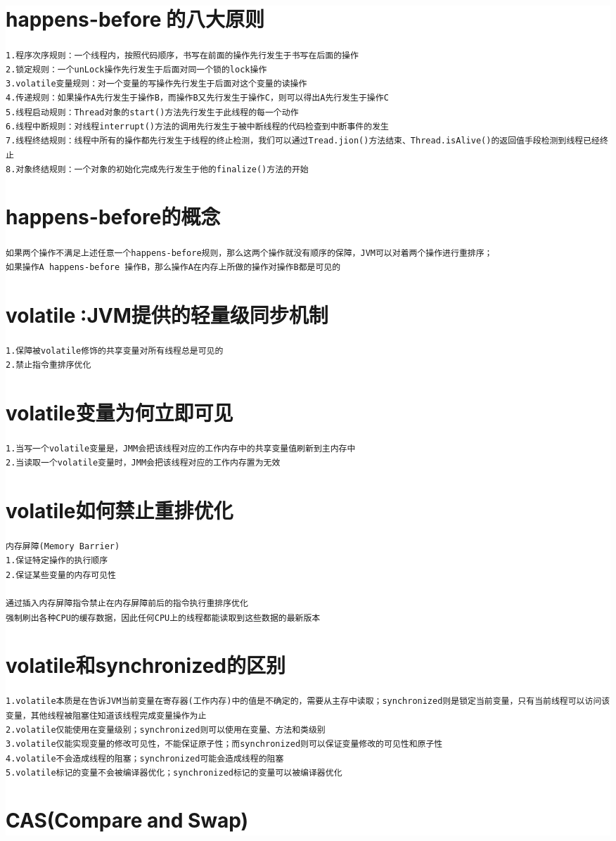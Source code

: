 # happens-before 的八大原则

    1.程序次序规则：一个线程内，按照代码顺序，书写在前面的操作先行发生于书写在后面的操作
    2.锁定规则：一个unLock操作先行发生于后面对同一个锁的lock操作
    3.volatile变量规则：对一个变量的写操作先行发生于后面对这个变量的读操作
    4.传递规则：如果操作A先行发生于操作B，而操作B又先行发生于操作C，则可以得出A先行发生于操作C
    5.线程启动规则：Thread对象的start()方法先行发生于此线程的每一个动作
    6.线程中断规则：对线程interrupt()方法的调用先行发生于被中断线程的代码检查到中断事件的发生
    7.线程终结规则：线程中所有的操作都先行发生于线程的终止检测，我们可以通过Tread.jion()方法结束、Thread.isAlive()的返回值手段检测到线程已经终止
    8.对象终结规则：一个对象的初始化完成先行发生于他的finalize()方法的开始

# happens-before的概念

    如果两个操作不满足上述任意一个happens-before规则，那么这两个操作就没有顺序的保障，JVM可以对着两个操作进行重排序；
    如果操作A happens-before 操作B，那么操作A在内存上所做的操作对操作B都是可见的


# volatile :JVM提供的轻量级同步机制

    1.保障被volatile修饰的共享变量对所有线程总是可见的
    2.禁止指令重排序优化

# volatile变量为何立即可见

    1.当写一个volatile变量是，JMM会把该线程对应的工作内存中的共享变量值刷新到主内存中
    2.当读取一个volatile变量时，JMM会把该线程对应的工作内存置为无效

# volatile如何禁止重排优化

    内存屏障(Memory Barrier)
    1.保证特定操作的执行顺序
    2.保证某些变量的内存可见性

    通过插入内存屏障指令禁止在内存屏障前后的指令执行重排序优化
    强制刷出各种CPU的缓存数据，因此任何CPU上的线程都能读取到这些数据的最新版本


# volatile和synchronized的区别

    1.volatile本质是在告诉JVM当前变量在寄存器(工作内存)中的值是不确定的，需要从主存中读取；synchronized则是锁定当前变量，只有当前线程可以访问该变量，其他线程被阻塞住知道该线程完成变量操作为止
    2.volatile仅能使用在变量级别；synchronized则可以使用在变量、方法和类级别
    3.volatile仅能实现变量的修改可见性，不能保证原子性；而synchronized则可以保证变量修改的可见性和原子性
    4.volatile不会造成线程的阻塞；synchronized可能会造成线程的阻塞
    5.volatile标记的变量不会被编译器优化；synchronized标记的变量可以被编译器优化

# CAS(Compare and Swap)

